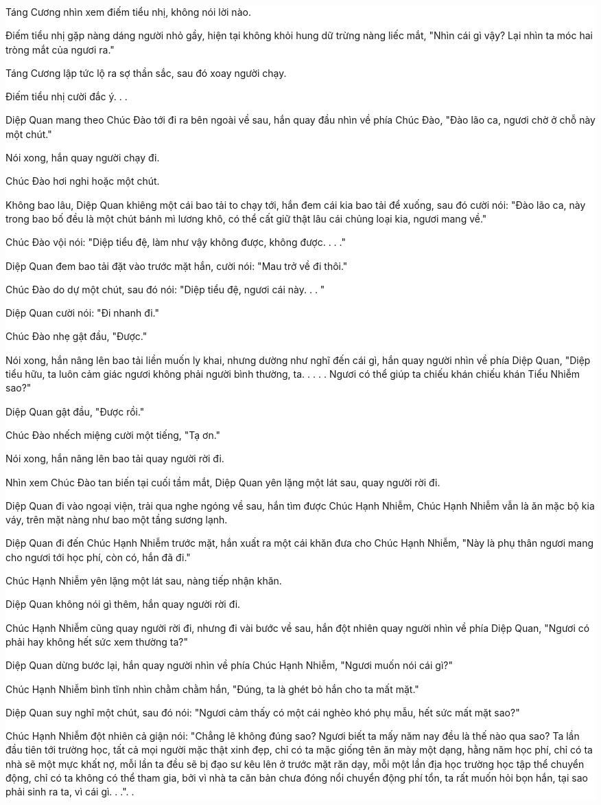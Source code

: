 Táng Cương nhìn xem điếm tiểu nhị, không nói lời nào.

Điếm tiểu nhị gặp nàng dáng người nhỏ gầy, hiện tại không khỏi hung dữ trừng nàng liếc mắt, "Nhìn cái gì vậy? Lại nhìn ta móc hai tròng mắt của ngươi ra."

Táng Cương lập tức lộ ra sợ thần sắc, sau đó xoay người chạy.

Điếm tiểu nhị cười đắc ý. . .

Diệp Quan mang theo Chúc Đào tới đi ra bên ngoài về sau, hắn quay đầu nhìn về phía Chúc Đào, "Đào lão ca, ngươi chờ ở chỗ này một chút."

Nói xong, hắn quay người chạy đi.

Chúc Đào hơi nghi hoặc một chút.

Không bao lâu, Diệp Quan khiêng một cái bao tải to chạy tới, hắn đem cái kia bao tải để xuống, sau đó cười nói: "Đào lão ca, này trong bao bố đều là một chút bánh mì lương khô, có thể cất giữ thật lâu cái chủng loại kia, ngươi mang về."

Chúc Đào vội nói: "Diệp tiểu đệ, làm như vậy không được, không được. . . ."

Diệp Quan đem bao tải đặt vào trước mặt hắn, cười nói: "Mau trở về đi thôi."

Chúc Đào do dự một chút, sau đó nói: "Diệp tiểu đệ, ngươi cái này. . . "

Diệp Quan cười nói: "Đi nhanh đi."

Chúc Đào nhẹ gật đầu, "Được."

Nói xong, hắn nâng lên bao tải liền muốn ly khai, nhưng dường như nghĩ đến cái gì, hắn quay người nhìn về phía Diệp Quan, "Diệp tiểu hữu, ta luôn cảm giác ngươi không phải người bình thường, ta. . . . . Ngươi có thể giúp ta chiếu khán chiếu khán Tiểu Nhiễm sao?"

Diệp Quan gật đầu, "Được rồi."

Chúc Đào nhếch miệng cười một tiếng, "Tạ ơn."

Nói xong, hắn nâng lên bao tải quay người rời đi.

Nhìn xem Chúc Đào tan biến tại cuối tầm mắt, Diệp Quan yên lặng một lát sau, quay người rời đi.

Diệp Quan đi vào ngoại viện, trải qua nghe ngóng về sau, hắn tìm được Chúc Hạnh Nhiễm, Chúc Hạnh Nhiễm vẫn là ăn mặc bộ kia váy, trên mặt nàng như bao một tầng sương lạnh.

Diệp Quan đi đến Chúc Hạnh Nhiễm trước mặt, hắn xuất ra một cái khăn đưa cho Chúc Hạnh Nhiễm, "Này là phụ thân ngươi mang cho ngươi tới học phí, còn có, hắn đã đi."

Chúc Hạnh Nhiễm yên lặng một lát sau, nàng tiếp nhận khăn.

Diệp Quan không nói gì thêm, hắn quay người rời đi.

Chúc Hạnh Nhiễm cũng quay người rời đi, nhưng đi vài bước về sau, hắn đột nhiên quay người nhìn về phía Diệp Quan, "Ngươi có phải hay không hết sức xem thường ta?"

Diệp Quan dừng bước lại, hắn quay người nhìn về phía Chúc Hạnh Nhiễm, "Ngươi muốn nói cái gì?"

Chúc Hạnh Nhiễm bình tĩnh nhìn chằm chằm hắn, "Đúng, ta là ghét bỏ hắn cho ta mất mặt."

Diệp Quan suy nghĩ một chút, sau đó nói: "Ngươi cảm thấy có một cái nghèo khó phụ mẫu, hết sức mất mặt sao?"

Chúc Hạnh Nhiễm đột nhiên cả giận nói: "Chẳng lẽ không đúng sao? Ngươi biết ta mấy năm nay đều là thế nào qua sao? Ta lần đầu tiên tới trường học, tất cả mọi người mặc thật xinh đẹp, chỉ có ta mặc giống tên ăn mày một dạng, hằng năm học phí, chỉ có ta nhà sẽ một mực khất nợ, mỗi lần ta đều sẽ bị đạo sư kêu lên ở trước mặt răn dạy, mỗi một lần địa học trường học tập thể chuyển động, chỉ có ta không có thể tham gia, bởi vì nhà ta căn bản chưa đóng nổi chuyển động phí tổn, ta rất muốn hỏi bọn hắn, tại sao phải sinh ra ta, vì cái gì. . .". .




